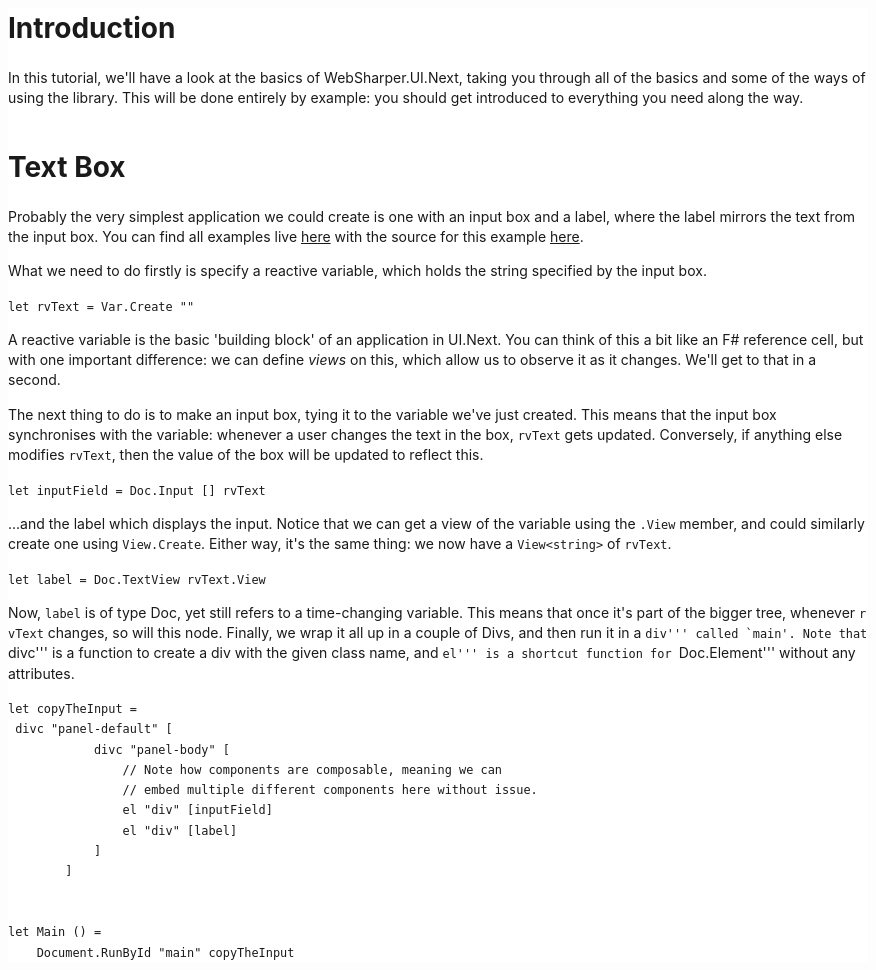 Introduction
============

In this tutorial, we'll have a look at the basics of WebSharper.UI.Next, taking you through all of the basics and some of the ways of using the library. This will be done entirely by example: you should get introduced to everything you need along the way.

Text Box
========

Probably the very simplest application we could create is one with an input box and a label, where the label mirrors the text from the input box. You can find all examples live [here](http://intellifactory.github.io/websharper.ui.next/) with the source for this example [here](https://github.com/intellifactory/websharper.ui.next/blob/master/src/SimpleTextBox.fs).

What we need to do firstly is specify a reactive variable, which holds the string specified by the input box.

```
let rvText = Var.Create ""
```

A reactive variable is the basic 'building block' of an application in UI.Next. You can think of this a bit like an F# reference cell, but with one important difference: we can define *views* on this, which allow us to observe it as it changes. We'll get to that in a second.

The next thing to do is to make an input box, tying it to the variable we've just created. This means that the input box synchronises with the variable: whenever a user changes the text in the box, `rvText` gets updated. Conversely, if anything else modifies `rvText`, then the value of the box will be updated to reflect this.

```
let inputField = Doc.Input [] rvText
``` 

...and the label which displays the input. Notice that we can get a view of the variable using the ```.View``` member, and could similarly create one using ```View.Create```. Either way, it's the same thing: we now have a ```View<string>``` of ```rvText```.

```
let label = Doc.TextView rvText.View
```

Now, ```label``` is of type Doc, yet still refers to a time-changing variable. This means that once it's part of the bigger tree, whenever ```rvText``` changes, so will this node. Finally, we wrap it all up in a couple of Divs, and then run it in a ```div''' called `main'. Note that ```divc''' is a function to create a div with the given class name, and ```el''' is a shortcut function for ```Doc.Element''' without any attributes.

```
let copyTheInput =
 divc "panel-default" [
            divc "panel-body" [
                // Note how components are composable, meaning we can
                // embed multiple different components here without issue.
                el "div" [inputField]
                el "div" [label]
            ]
        ]


let Main () =
    Document.RunById "main" copyTheInput
```

